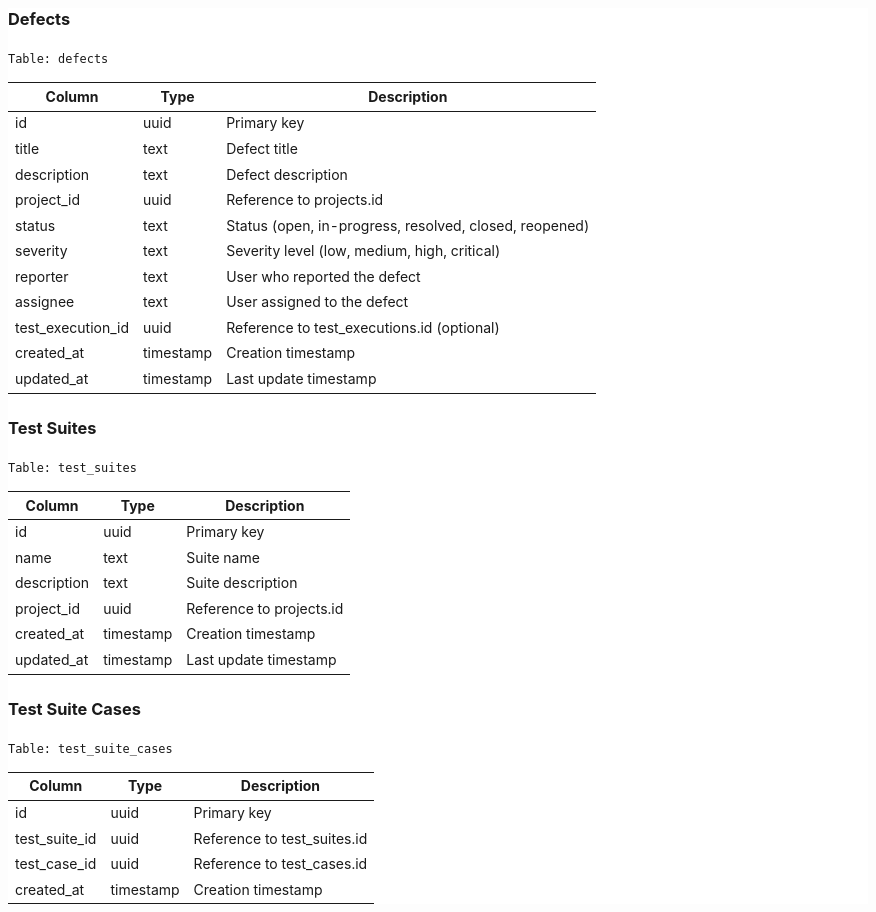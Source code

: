 ### Defects

```
Table: defects
```

| Column | Type | Description |
|--------|------|-------------|
| id | uuid | Primary key |
| title | text | Defect title |
| description | text | Defect description |
| project_id | uuid | Reference to projects.id |
| status | text | Status (open, in-progress, resolved, closed, reopened) |
| severity | text | Severity level (low, medium, high, critical) |
| reporter | text | User who reported the defect |
| assignee | text | User assigned to the defect |
| test_execution_id | uuid | Reference to test_executions.id (optional) |
| created_at | timestamp | Creation timestamp |
| updated_at | timestamp | Last update timestamp |

### Test Suites

```
Table: test_suites
```

| Column | Type | Description |
|--------|------|-------------|
| id | uuid | Primary key |
| name | text | Suite name |
| description | text | Suite description |
| project_id | uuid | Reference to projects.id |
| created_at | timestamp | Creation timestamp |
| updated_at | timestamp | Last update timestamp |

### Test Suite Cases

```
Table: test_suite_cases
```

| Column | Type | Description |
|--------|------|-------------|
| id | uuid | Primary key |
| test_suite_id | uuid | Reference to test_suites.id |
| test_case_id | uuid | Reference to test_cases.id |
| created_at | timestamp | Creation timestamp |
